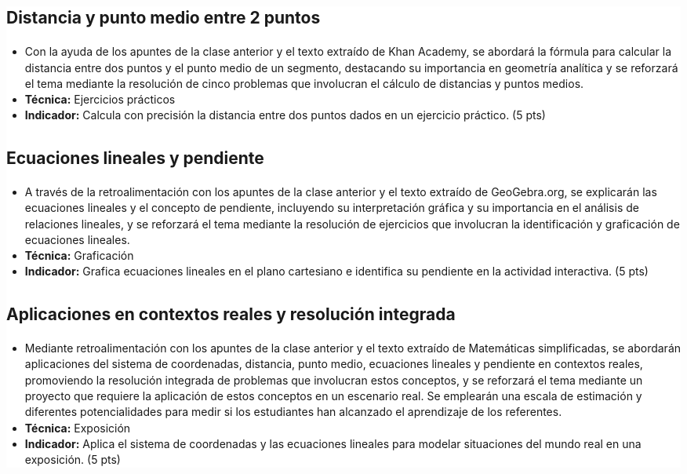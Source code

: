 ## Distancia y punto medio entre 2 puntos  
- Con la ayuda de los apuntes de la clase anterior y el texto extraído de Khan Academy, se abordará la fórmula para calcular la distancia entre dos puntos y el punto medio de un segmento, destacando su importancia en geometría analítica y se reforzará el tema mediante la resolución de cinco problemas que involucran el cálculo de distancias y puntos medios.  
- **Técnica:** Ejercicios prácticos  
- **Indicador:** Calcula con precisión la distancia entre dos puntos dados en un ejercicio práctico. (5 pts)  

## Ecuaciones lineales y pendiente  
- A través de la retroalimentación con los apuntes de la clase anterior y el texto extraído de GeoGebra.org, se explicarán las ecuaciones lineales y el concepto de pendiente, incluyendo su interpretación gráfica y su importancia en el análisis de relaciones lineales, y se reforzará el tema mediante la resolución de ejercicios que involucran la identificación y graficación de ecuaciones lineales.  
- **Técnica:** Graficación  
- **Indicador:** Grafica ecuaciones lineales en el plano cartesiano e identifica su pendiente en la actividad interactiva. (5 pts)  

## Aplicaciones en contextos reales y resolución integrada  
- Mediante retroalimentación con los apuntes de la clase anterior y el texto extraído de Matemáticas simplificadas, se abordarán aplicaciones del sistema de coordenadas, distancia, punto medio, ecuaciones lineales y pendiente en contextos reales, promoviendo la resolución integrada de problemas que involucran estos conceptos, y se reforzará el tema mediante un proyecto que requiere la aplicación de estos conceptos en un escenario real. Se emplearán una escala de estimación y diferentes potencialidades para medir si los estudiantes han alcanzado el aprendizaje de los referentes.  
- **Técnica:** Exposición  
- **Indicador:** Aplica el sistema de coordenadas y las ecuaciones lineales para modelar situaciones del mundo real en una exposición. (5 pts)
